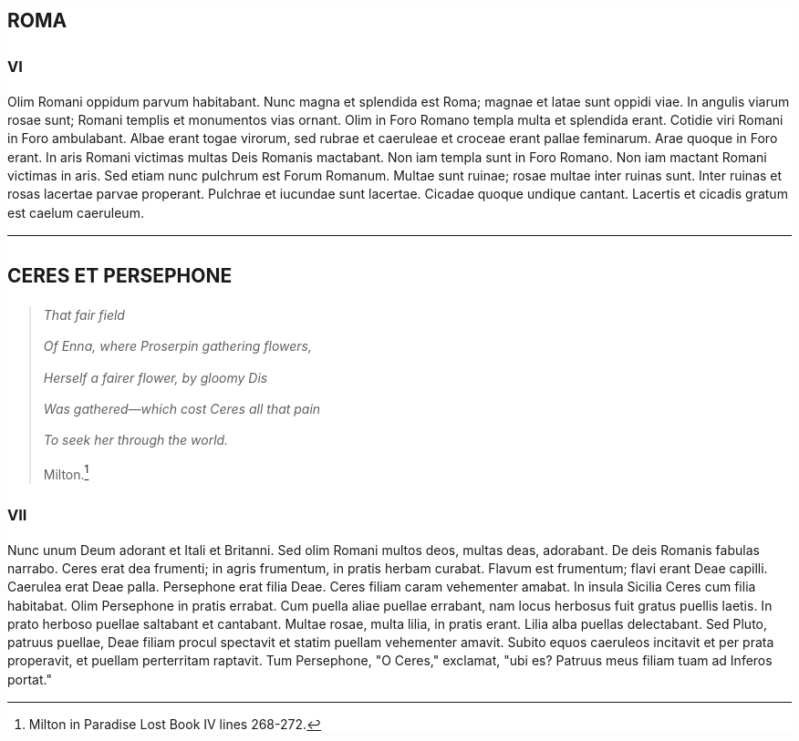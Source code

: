 
## ROMA

### VI 

Olim Romani oppidum parvum habitabant. Nunc 
magna et splendida est Roma; magnae et latae 
sunt oppidi viae. In angulis viarum rosae sunt; 
Romani templis et monumentos vias ornant. 
Olim in Foro Romano templa multa et splendida 
erant. Cotidie viri Romani in Foro ambulabant. 
Albae erant togae virorum, sed rubrae et caeruleae 
et croceae erant pallae feminarum. Arae quoque 
in Foro erant. In aris Romani victimas multas 
Deis Romanis mactabant. Non iam templa sunt 
in Foro Romano. Non iam mactant Romani 
victimas in aris. Sed etiam nunc pulchrum est 
Forum Romanum. Multae sunt ruinae; rosae 
multae inter ruinas sunt. Inter ruinas et rosas 
lacertae parvae properant. Pulchrae et iucundae 
sunt lacertae. Cicadae quoque undique cantant. 
Lacertis et cicadis gratum est caelum caeruleum. 

---

## CERES ET PERSEPHONE

> *That fair field* 
>
>*Of Enna, where Proserpin gathering flowers,* 
>
>*Herself a fairer flower, by gloomy Dis* 
>
>*Was gathered—which cost Ceres all that pain* 
>
>*To seek her through the world.*
>
> Milton.[^1]


### VII 

Nunc unum Deum adorant et Itali et Britanni. 
Sed olim Romani multos deos, multas deas, adorabant. 
De deis Romanis fabulas narrabo. Ceres 
erat dea frumenti; in agris frumentum, in pratis 
herbam curabat. Flavum est frumentum; flavi 
erant Deae capilli. Caerulea erat Deae palla. 
Persephone erat filia Deae. Ceres filiam caram 
vehementer amabat. In insula Sicilia Ceres cum 
filia habitabat. Olim Persephone in pratis errabat. 
Cum puella aliae puellae errabant, nam locus 
herbosus fuit gratus puellis laetis. In prato
herboso puellae saltabant et cantabant. Multae 
rosae, multa lilia, in pratis erant. Lilia alba 
puellas delectabant. Sed Pluto, patruus puellae, 
Deae filiam procul spectavit et statim puellam 
vehementer amavit. Subito equos caeruleos incitavit
et per prata properavit, et puellam perterritam 
raptavit. Tum Persephone, "O Ceres," 
exclamat, "ubi es? Patruus meus filiam tuam ad 
Inferos portat." 


[^1]: Milton in Paradise Lost Book IV lines 268-272.
[^2]: Horace. Carm. III. 1, lines 2-5.
[^3]: John Keats Song of the Indian Maid, from Endymion lines 54-58.
[^4]: From 'Horatius at the Bridge' by Thomas Babington Macaulay. Stanza LXVI.
[^5]: Virgil. Georgics. II. 532-535
[^6]: Virgil. Aeneid. II. 116-117
[^7]: Matthew Arnold. Apollo Musagetes. lines 29-32.
[^8]: The Prophecy of Capys from 'Lays of Ancient Rome' by Thomas Babington Macaulay. Stanza XV.
[^9]: Horace. Carm. I. 2, lines 13-18.
[^10]: Horace. Carm. III. 5, lines 49-56.
[^11]: Charles Kingsley. Hypatia Ch. 8.
[^12]: Catullus Carm. 61, lines 216-220.
[^13]: Charles Kingsley Hypatia Ch. 8.
[^14]: Virgil. Aeneid. II. lines 13-16, 48-49.
[^15]: Shakespeare. Orpheus lines 1-6.
[^16]: Virgil. Georgics. IV. lines 471-477.